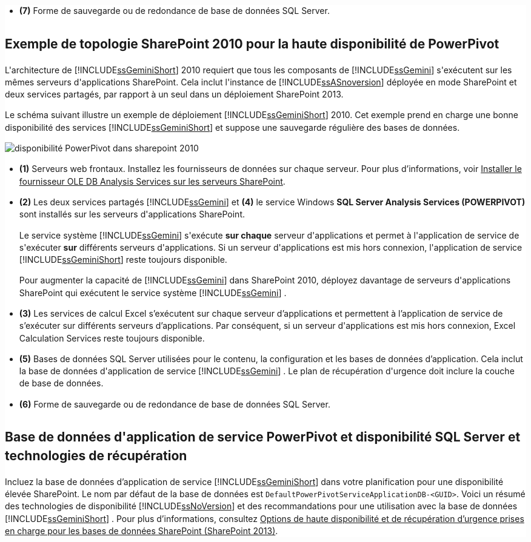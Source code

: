 -   **(7)** Forme de sauvegarde ou de redondance de base de données SQL Server.  
  
##  <a name="bkmk_sharepoint2010"></a> Exemple de topologie SharePoint 2010 pour la haute disponibilité de PowerPivot  
 L'architecture de [!INCLUDE[ssGeminiShort](../../includes/ssgeminishort-md.md)] 2010 requiert que tous les composants de [!INCLUDE[ssGemini](../../includes/ssgemini-md.md)] s'exécutent sur les mêmes serveurs d'applications SharePoint. Cela inclut l'instance de [!INCLUDE[ssASnoversion](../../includes/ssasnoversion-md.md)] déployée en mode SharePoint et deux services partagés, par rapport à un seul dans un déploiement SharePoint 2013.  
  
 Le schéma suivant illustre un exemple de déploiement [!INCLUDE[ssGeminiShort](../../includes/ssgeminishort-md.md)] 2010. Cet exemple prend en charge une bonne disponibilité des services [!INCLUDE[ssGeminiShort](../../includes/ssgeminishort-md.md)] et suppose une sauvegarde régulière des bases de données.  
  
 ![disponibilité PowerPivot dans sharepoint 2010](../media/ssas-powerpivot-services-2010.png "disponibilité powerpivot dans sharepoint 2010")  
  
-   **(1)** Serveurs web frontaux. Installez les fournisseurs de données sur chaque serveur. Pour plus d’informations, voir [Installer le fournisseur OLE DB Analysis Services sur les serveurs SharePoint](../../sql-server/install/install-the-analysis-services-ole-db-provider-on-sharepoint-servers.md).  
  
-   **(2)** Les deux services partagés [!INCLUDE[ssGemini](../../includes/ssgemini-md.md)] et **(4)** le service Windows **SQL Server Analysis Services (POWERPIVOT)** sont installés sur les serveurs d'applications SharePoint.  
  
     Le service système [!INCLUDE[ssGemini](../../includes/ssgemini-md.md)] s'exécute **sur chaque** serveur d'applications et permet à l'application de service de s'exécuter **sur** différents serveurs d'applications. Si un serveur d'applications est mis hors connexion, l'application de service [!INCLUDE[ssGeminiShort](../../includes/ssgeminishort-md.md)] reste toujours disponible.  
  
     Pour augmenter la capacité de [!INCLUDE[ssGemini](../../includes/ssgemini-md.md)] dans SharePoint 2010, déployez davantage de serveurs d'applications SharePoint qui exécutent le service système [!INCLUDE[ssGemini](../../includes/ssgemini-md.md)] .  
  
-   **(3)** Les services de calcul Excel s’exécutent sur chaque serveur d’applications et permettent à l’application de service de s’exécuter sur différents serveurs d’applications. Par conséquent, si un serveur d'applications est mis hors connexion, Excel Calculation Services reste toujours disponible.  
  
-   **(5)** Bases de données SQL Server utilisées pour le contenu, la configuration et les bases de données d’application. Cela inclut la base de données d'application de service [!INCLUDE[ssGemini](../../includes/ssgemini-md.md)] . Le plan de récupération d'urgence doit inclure la couche de base de données.  
  
-   **(6)** Forme de sauvegarde ou de redondance de base de données SQL Server.  
  
##  <a name="bkmk_sql_server_technologies"></a> Base de données d'application de service PowerPivot et disponibilité SQL Server et technologies de récupération  
 Incluez la base de données d’application de service [!INCLUDE[ssGeminiShort](../../includes/ssgeminishort-md.md)] dans votre planification pour une disponibilité élevée SharePoint. Le nom par défaut de la base de données est `DefaultPowerPivotServiceApplicationDB-<GUID>`. Voici un résumé des technologies de disponibilité [!INCLUDE[ssNoVersion](../../includes/ssnoversion-md.md)] et des recommandations pour une utilisation avec la base de données [!INCLUDE[ssGeminiShort](../../includes/ssgeminishort-md.md)] . Pour plus d’informations, consultez [Options de haute disponibilité et de récupération d’urgence prises en charge pour les bases de données SharePoint (SharePoint 2013)](https://technet.microsoft.com/library/jj841106.aspx).  
  